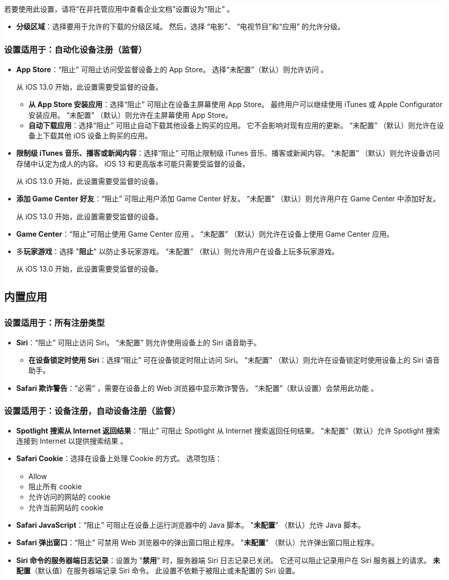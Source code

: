   若要使用此设置，请将“在非托管应用中查看企业文档”设置设为“阻止”   。

- **分级区域**：选择要用于允许的下载的分级区域。 然后，选择  “电影”、  “电视节目”和“应用”  的允许分级。

### <a name="settings-apply-to-automated-device-enrollment-supervised"></a>设置适用于：自动化设备注册（监督）

- **App Store**：“阻止”  可阻止访问受监督设备上的 App Store。 选择“未配置”（默认）则允许访问  。

  从 iOS 13.0 开始，此设置需要受监督的设备。

  - **从 App Store 安装应用**：选择“阻止”  可阻止在设备主屏幕使用 App Store。 最终用户可以继续使用 iTunes 或 Apple Configurator 安装应用。 “未配置”  （默认）则允许在主屏幕使用 App Store。
  - **自动下载应用**：选择“阻止”  可阻止自动下载其他设备上购买的应用。 它不会影响对现有应用的更新。 “未配置”  （默认）则允许在设备上下载其他 iOS 设备上购买的应用。

- **限制级 iTunes 音乐、播客或新闻内容**：选择“阻止”  可阻止限制级 iTunes 音乐、播客或新闻内容。 “未配置”  （默认）则允许设备访问存储中认定为成人的内容。 iOS 13 和更高版本可能只需要受监督的设备。 

  从 iOS 13.0 开始，此设置需要受监督的设备。

- **添加 Game Center 好友**：“阻止”  可阻止用户添加 Game Center 好友。 “未配置”  （默认）则允许用户在 Game Center 中添加好友。

  从 iOS 13.0 开始，此设置需要受监督的设备。

- **Game Center**：“阻止”可阻止使用 Game Center 应用  。 “未配置”  （默认）则允许在设备上使用 Game Center 应用。
- 多**玩家游戏**：选择 "**阻止**" 以防止多玩家游戏。 “未配置”  （默认）则允许用户在设备上玩多玩家游戏。

  从 iOS 13.0 开始，此设置需要受监督的设备。

## <a name="built-in-apps"></a>内置应用

### <a name="settings-apply-to-all-enrollment-types"></a>设置适用于：所有注册类型

- **Siri**：“阻止”  可阻止访问 Siri。 “未配置”  则允许使用设备上的 Siri 语音助手。
  - **在设备锁定时使用 Siri**：选择“阻止”  可在设备锁定时阻止访问 Siri。 “未配置”  （默认）则允许在设备锁定时使用设备上的 Siri 语音助手。

- **Safari 欺诈警告**：“必需”  ，需要在设备上的 Web 浏览器中显示欺诈警告。 “未配置”（默认设置）会禁用此功能  。

### <a name="settings-apply-to-device-enrollment-automated-device-enrollment-supervised"></a>设置适用于：设备注册，自动设备注册（监督）

- **Spotlight 搜索从 Internet 返回结果**：“阻止”  可阻止 Spotlight 从 Internet 搜索返回任何结果。 “未配置”（默认）允许 Spotlight 搜索连接到 Internet 以提供搜索结果  。

- **Safari Cookie**：选择在设备上处理 Cookie 的方式。 选项包括：
  - Allow
  - 阻止所有 cookie
  - 允许访问的网站的 cookie
  - 允许当前网站的 cookie

- **Safari JavaScript**：“阻止”  可阻止在设备上运行浏览器中的 Java 脚本。 "**未配置**" （默认）允许 Java 脚本。

- **Safari 弹出窗口**：“阻止”  可禁用 Web 浏览器中的弹出窗口阻止程序。 "**未配置**" （默认）允许弹出窗口阻止程序。

- **Siri 命令的服务器端日志记录**：设置为 "**禁用**" 时，服务器端 Siri 日志记录已关闭。 它还可以阻止记录用户在 Siri 服务器上的请求。 **未配置**（默认值）在服务器端记录 Siri 命令。 此设置不依赖于被阻止或未配置的 Siri 设置。
